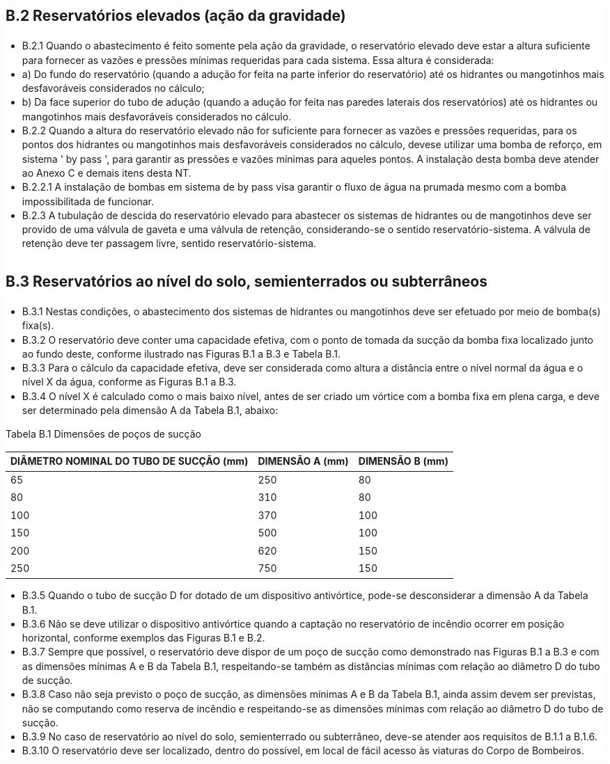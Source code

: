## B.2 Reservatórios elevados (ação da gravidade)

- B.2.1 Quando o abastecimento é feito somente pela ação da gravidade, o reservatório elevado deve estar a altura  suficiente  para  fornecer  as  vazões e  pressões  mínimas requeridas  para cada sistema. Essa altura é considerada:
- a) Do fundo do reservatório (quando a adução for feita na parte inferior do reservatório) até os hidrantes ou mangotinhos mais desfavoráveis considerados no cálculo;
- b) Da face superior do tubo de adução (quando a adução for feita nas paredes laterais dos reservatórios) até os hidrantes ou mangotinhos mais desfavoráveis considerados no cálculo.
- B.2.2 Quando  a  altura  do  reservatório  elevado  não  for  suficiente  para  fornecer  as  vazões  e  pressões requeridas, para os pontos dos hidrantes ou mangotinhos mais desfavoráveis considerados no cálculo, devese utilizar uma bomba de reforço, em sistema ' by pass ',  para garantir as pressões e vazões mínimas para aqueles pontos. A instalação desta bomba deve atender ao Anexo C e demais itens desta NT.
- B.2.2.1 A instalação de bombas em sistema de by pass visa garantir o fluxo de água na prumada mesmo com a bomba impossibilitada de funcionar.
- B.2.3 A  tubulação  de  descida  do  reservatório  elevado  para  abastecer  os  sistemas  de  hidrantes  ou  de mangotinhos  deve  ser  provido  de  uma  válvula  de  gaveta  e  uma  válvula  de  retenção,  considerando-se  o sentido reservatório-sistema. A válvula de retenção deve ter passagem livre, sentido reservatório-sistema.

## B.3 Reservatórios ao nível do solo, semienterrados ou subterrâneos

- B.3.1 Nestas condições, o abastecimento dos sistemas de hidrantes ou mangotinhos deve ser efetuado por meio de bomba(s) fixa(s).
- B.3.2 O reservatório deve conter uma capacidade efetiva, com o ponto de tomada da sucção da bomba fixa localizado junto ao fundo deste, conforme ilustrado nas Figuras B.1 a B.3 e Tabela B.1.
- B.3.3 Para o cálculo da capacidade efetiva, deve ser considerada como altura a distância entre o nível normal da água e o nível X da água, conforme as Figuras B.1 a B.3.
- B.3.4 O nível X é calculado como o mais baixo nível, antes de ser criado um vórtice com a bomba fixa em plena carga, e deve ser determinado pela dimensão A da Tabela B.1, abaixo:

Tabela B.1 Dimensões de poços de sucção

|   DIÂMETRO NOMINAL DO TUBO DE SUCÇÃO (mm) |   DIMENSÃO A (mm) |   DIMENSÃO B (mm) |
|-------------------------------------------|-------------------|-------------------|
|                                        65 |               250 |                80 |
|                                        80 |               310 |                80 |
|                                       100 |               370 |               100 |
|                                       150 |               500 |               100 |
|                                       200 |               620 |               150 |
|                                       250 |               750 |               150 |

- B.3.5 Quando o tubo de sucção D for dotado de um dispositivo antivórtice, pode-se desconsiderar a dimensão A da Tabela B.1.
- B.3.6 Não se deve utilizar o dispositivo antivórtice quando a captação no reservatório de incêndio ocorrer em posição horizontal, conforme exemplos das Figuras B.1 e B.2.
- B.3.7 Sempre que possível, o reservatório deve dispor de um poço de sucção como demonstrado nas Figuras B.1 a B.3 e com as dimensões mínimas A e B da Tabela B.1, respeitando-se também as distâncias mínimas com relação ao diâmetro D do tubo de sucção.
- B.3.8 Caso não seja previsto o poço de sucção, as dimensões mínimas A e B da Tabela B.1, ainda assim devem ser previstas, não se computando como reserva de incêndio e respeitando-se as dimensões mínimas com relação ao diâmetro D do tubo de sucção.
- B.3.9 No caso de reservatório ao nível do solo, semienterrado ou subterrâneo, deve-se atender aos requisitos de B.1.1 a B.1.6.
- B.3.10 O reservatório deve ser localizado, dentro do possível, em local de fácil acesso às viaturas do Corpo de Bombeiros.

